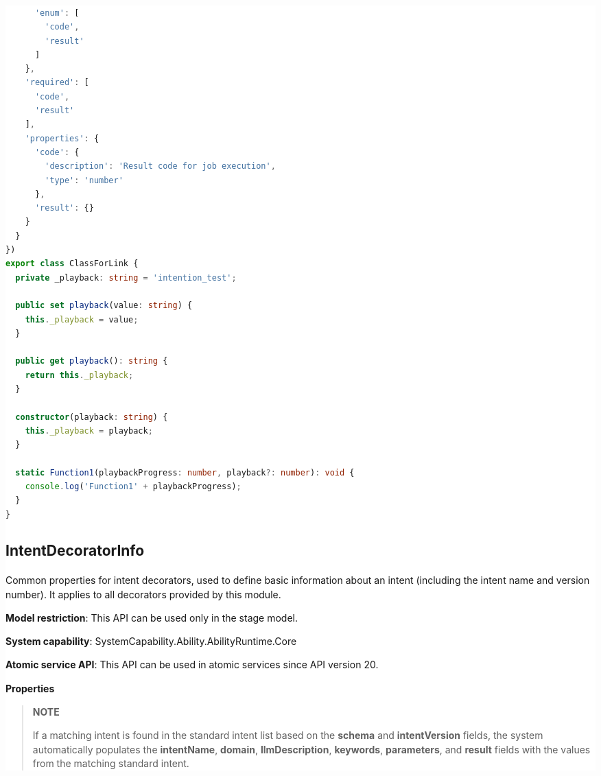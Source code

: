 ```ts
      'enum': [
        'code',
        'result'
      ]
    },
    'required': [
      'code',
      'result'
    ],
    'properties': {
      'code': {
        'description': 'Result code for job execution',
        'type': 'number'
      },
      'result': {}
    }
  }
})
export class ClassForLink {
  private _playback: string = 'intention_test';

  public set playback(value: string) {
    this._playback = value;
  }

  public get playback(): string {
    return this._playback;
  }

  constructor(playback: string) {
    this._playback = playback;
  }

  static Function1(playbackProgress: number, playback?: number): void {
    console.log('Function1' + playbackProgress);
  }
}
```

## IntentDecoratorInfo

Common properties for intent decorators, used to define basic information about an intent (including the intent name and version number). It applies to all decorators provided by this module.

**Model restriction**: This API can be used only in the stage model.

**System capability**: SystemCapability.Ability.AbilityRuntime.Core

**Atomic service API**: This API can be used in atomic services since API version 20.

**Properties**

> **NOTE**
>
> If a matching intent is found in the standard intent list based on the **schema** and **intentVersion** fields, the system automatically populates the **intentName**, **domain**, **llmDescription**, **keywords**, **parameters**, and **result** fields with the values from the matching standard intent.
